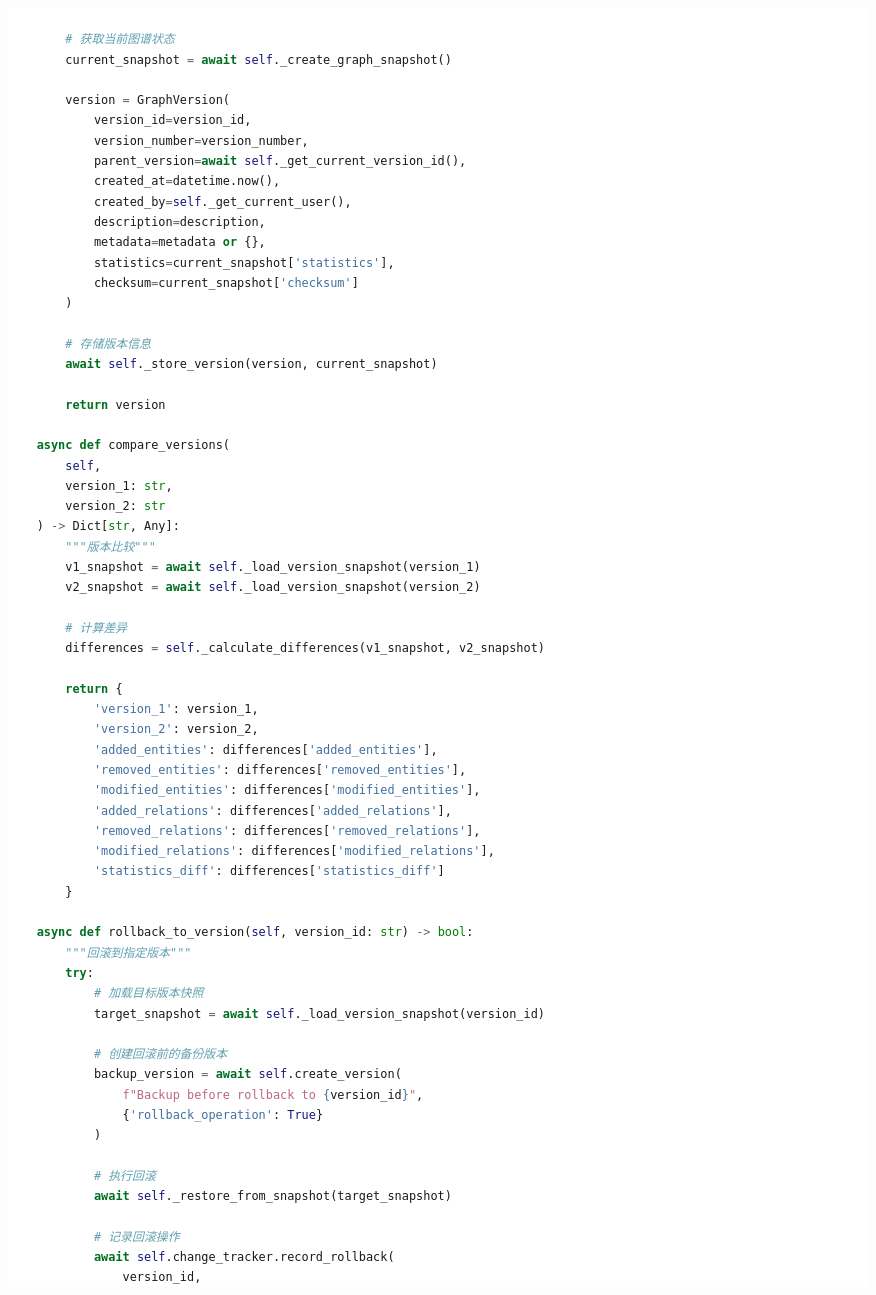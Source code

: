 ```python
        
        # 获取当前图谱状态
        current_snapshot = await self._create_graph_snapshot()
        
        version = GraphVersion(
            version_id=version_id,
            version_number=version_number,
            parent_version=await self._get_current_version_id(),
            created_at=datetime.now(),
            created_by=self._get_current_user(),
            description=description,
            metadata=metadata or {},
            statistics=current_snapshot['statistics'],
            checksum=current_snapshot['checksum']
        )
        
        # 存储版本信息
        await self._store_version(version, current_snapshot)
        
        return version
    
    async def compare_versions(
        self, 
        version_1: str, 
        version_2: str
    ) -> Dict[str, Any]:
        """版本比较"""
        v1_snapshot = await self._load_version_snapshot(version_1)
        v2_snapshot = await self._load_version_snapshot(version_2)
        
        # 计算差异
        differences = self._calculate_differences(v1_snapshot, v2_snapshot)
        
        return {
            'version_1': version_1,
            'version_2': version_2,
            'added_entities': differences['added_entities'],
            'removed_entities': differences['removed_entities'],
            'modified_entities': differences['modified_entities'],
            'added_relations': differences['added_relations'],
            'removed_relations': differences['removed_relations'],
            'modified_relations': differences['modified_relations'],
            'statistics_diff': differences['statistics_diff']
        }
    
    async def rollback_to_version(self, version_id: str) -> bool:
        """回滚到指定版本"""
        try:
            # 加载目标版本快照
            target_snapshot = await self._load_version_snapshot(version_id)
            
            # 创建回滚前的备份版本
            backup_version = await self.create_version(
                f"Backup before rollback to {version_id}",
                {'rollback_operation': True}
            )
            
            # 执行回滚
            await self._restore_from_snapshot(target_snapshot)
            
            # 记录回滚操作
            await self.change_tracker.record_rollback(
                version_id,
```